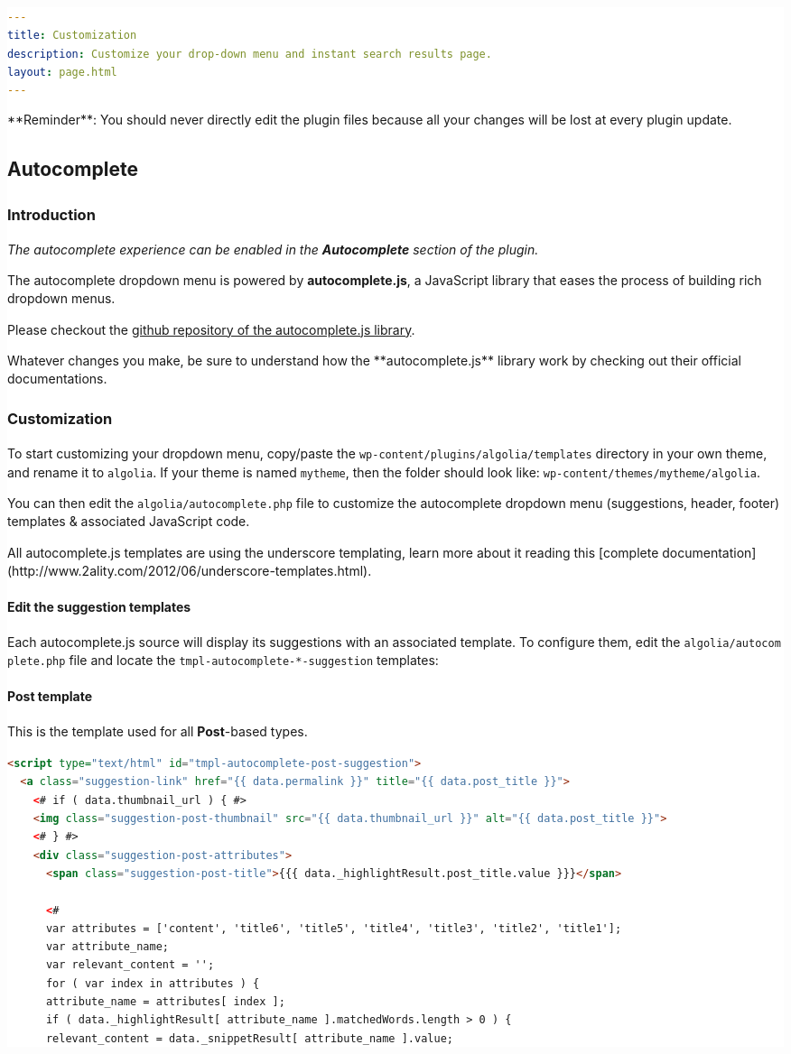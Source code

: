 ```yaml
---
title: Customization
description: Customize your drop-down menu and instant search results page.
layout: page.html
---
```


<div class="alert alert-warning">**Reminder**: You should never directly edit the plugin files because all your changes will be lost at every plugin update.</div>

## Autocomplete

### Introduction

*The autocomplete experience can be enabled in the **Autocomplete** section of the plugin.*

The autocomplete dropdown menu is powered by **autocomplete.js**, a JavaScript library that eases the process of building rich dropdown menus.

Please checkout the [github repository of the autocomplete.js library](https://github.com/algolia/autocomplete.js/).

<div class="alert alert-info">Whatever changes you make, be sure to understand how the **autocomplete.js** library work by checking out their official documentations.</div>

### Customization

To start customizing your dropdown menu, copy/paste the `wp-content/plugins/algolia/templates` directory in your own theme, and rename it to `algolia`. If your theme is named `mytheme`, then the folder should look like: `wp-content/themes/mytheme/algolia`.

You can then edit the `algolia/autocomplete.php` file to customize the autocomplete dropdown menu (suggestions, header, footer) templates & associated JavaScript code.

<div class="alert alert-info">All autocomplete.js templates are using the underscore templating, learn more about it reading this [complete documentation](http://www.2ality.com/2012/06/underscore-templates.html).</div>

#### Edit the suggestion templates

Each autocomplete.js source will display its suggestions with an associated template. To configure them, edit the `algolia/autocomplete.php` file and locate the `tmpl-autocomplete-*-suggestion` templates:

#### Post template

This is the template used for all **Post**-based types.

```html
<script type="text/html" id="tmpl-autocomplete-post-suggestion">
  <a class="suggestion-link" href="{{ data.permalink }}" title="{{ data.post_title }}">
    <# if ( data.thumbnail_url ) { #>
    <img class="suggestion-post-thumbnail" src="{{ data.thumbnail_url }}" alt="{{ data.post_title }}">
    <# } #>
    <div class="suggestion-post-attributes">
      <span class="suggestion-post-title">{{{ data._highlightResult.post_title.value }}}</span>

      <#
      var attributes = ['content', 'title6', 'title5', 'title4', 'title3', 'title2', 'title1'];
      var attribute_name;
      var relevant_content = '';
      for ( var index in attributes ) {
      attribute_name = attributes[ index ];
      if ( data._highlightResult[ attribute_name ].matchedWords.length > 0 ) {
      relevant_content = data._snippetResult[ attribute_name ].value;
```